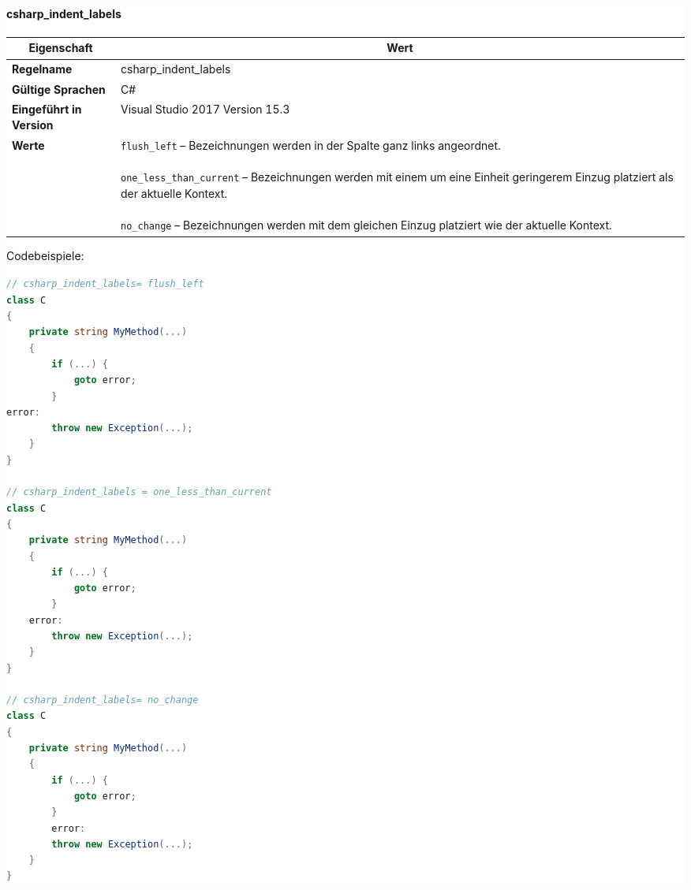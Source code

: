 #### <a name="csharp_indent_labels"></a>csharp\_indent_labels

|Eigenschaft|Wert|
|-|-|
| **Regelname** | csharp_indent_labels |
| **Gültige Sprachen** | C# |
| **Eingeführt in Version** | Visual Studio 2017 Version 15.3 |
| **Werte** | `flush_left` – Bezeichnungen werden in der Spalte ganz links angeordnet.<br /><br />`one_less_than_current` – Bezeichnungen werden mit einem um eine Einheit geringerem Einzug platziert als der aktuelle Kontext.<br /><br />`no_change` – Bezeichnungen werden mit dem gleichen Einzug platziert wie der aktuelle Kontext. |

Codebeispiele:

```csharp
// csharp_indent_labels= flush_left
class C
{
    private string MyMethod(...)
    {
        if (...) {
            goto error;
        }
error:
        throw new Exception(...);
    }
}

// csharp_indent_labels = one_less_than_current
class C
{
    private string MyMethod(...)
    {
        if (...) {
            goto error;
        }
    error:
        throw new Exception(...);
    }
}

// csharp_indent_labels= no_change
class C
{
    private string MyMethod(...)
    {
        if (...) {
            goto error;
        }
        error:
        throw new Exception(...);
    }
}
```
